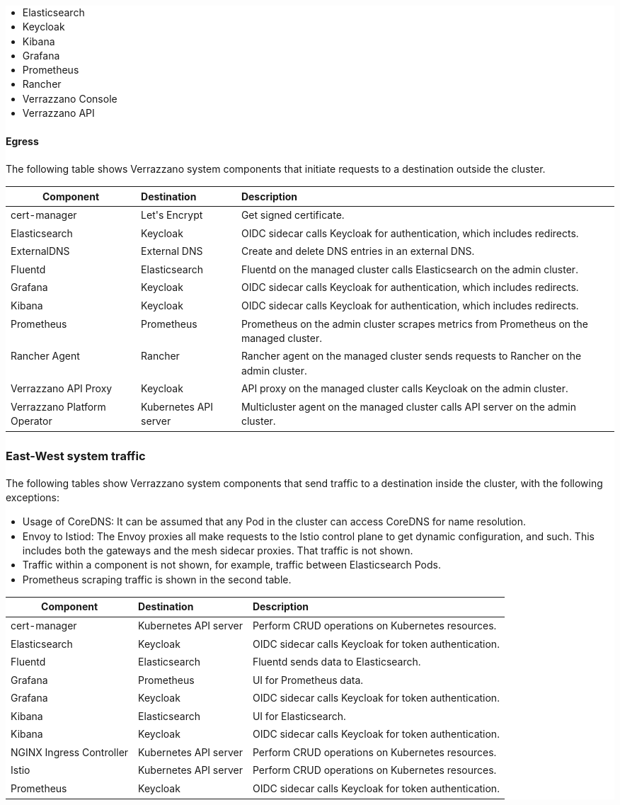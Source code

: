- Elasticsearch
- Keycloak
- Kibana
- Grafana
- Prometheus
- Rancher
- Verrazzano Console
- Verrazzano API

#### Egress
The following table shows Verrazzano system components that initiate requests to a destination
outside the cluster.

| Component  | Destination | Description |
| ------------- |:------------- |:-------------
| cert-manager | Let's Encrypt | Get signed certificate.
| Elasticsearch | Keycloak | OIDC sidecar calls Keycloak for authentication, which includes redirects.
| ExternalDNS | External DNS | Create and delete DNS entries in an external DNS.
| Fluentd | Elasticsearch | Fluentd on the managed cluster calls Elasticsearch on the admin cluster.
| Grafana | Keycloak | OIDC sidecar calls Keycloak for authentication, which includes redirects.
| Kibana | Keycloak | OIDC sidecar calls Keycloak for authentication, which includes redirects.
| Prometheus | Prometheus | Prometheus on the admin cluster scrapes metrics from Prometheus on the managed cluster.
| Rancher Agent | Rancher | Rancher agent on the managed cluster sends requests to Rancher on the admin cluster.
| Verrazzano API Proxy | Keycloak | API proxy on the managed cluster calls Keycloak on the admin cluster.
| Verrazzano Platform Operator | Kubernetes API server | Multicluster agent on the managed cluster calls API server on the admin cluster.

### East-West system traffic
The following tables show Verrazzano system components that send traffic to a destination
inside the cluster, with the following exceptions:
- Usage of CoreDNS: It can be assumed that any Pod in the cluster can access CoreDNS for name resolution.
- Envoy to Istiod: The Envoy proxies all make requests to the Istio control plane to get dynamic configuration, and such.
This includes both the gateways and the mesh sidecar proxies. That traffic is not shown.
- Traffic within a component is not shown, for example, traffic between
Elasticsearch Pods.
- Prometheus scraping traffic is shown in the second table.

| Component  | Destination | Description |
| ------------- |:------------- |:-------------
| cert-manager | Kubernetes API server | Perform CRUD operations on Kubernetes resources.
| Elasticsearch | Keycloak | OIDC sidecar calls Keycloak for token authentication.
| Fluentd | Elasticsearch | Fluentd sends data to Elasticsearch.
| Grafana | Prometheus | UI for Prometheus data.
| Grafana | Keycloak | OIDC sidecar calls Keycloak for token authentication.
| Kibana | Elasticsearch | UI for Elasticsearch.
| Kibana | Keycloak | OIDC sidecar calls Keycloak for token authentication.
| NGINX Ingress Controller | Kubernetes API server | Perform CRUD operations on Kubernetes resources.
| Istio | Kubernetes API server | Perform CRUD operations on Kubernetes resources.
| Prometheus | Keycloak | OIDC sidecar calls Keycloak for token authentication.